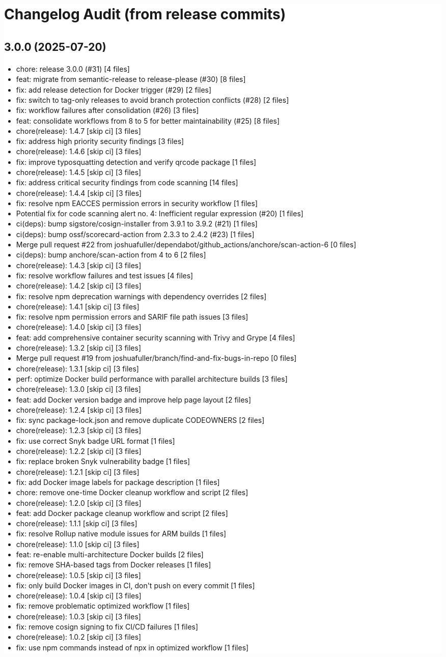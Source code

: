 # Changelog Audit (from release commits)

## 3.0.0 (2025-07-20)
- chore: release 3.0.0 (#31) [4 files]
- feat: migrate from semantic-release to release-please (#30) [8 files]
- fix: add release detection for Docker trigger (#29) [2 files]
- fix: switch to tag-only releases to avoid branch protection conflicts (#28) [2 files]
- fix: workflow failures after consolidation (#26) [3 files]
- feat: consolidate workflows from 8 to 5 for better maintainability (#25) [8 files]
- chore(release): 1.4.7 [skip ci] [3 files]
- fix: address high priority security findings [3 files]
- chore(release): 1.4.6 [skip ci] [3 files]
- fix: improve typosquatting detection and verify qrcode package [1 files]
- chore(release): 1.4.5 [skip ci] [3 files]
- fix: address critical security findings from code scanning [14 files]
- chore(release): 1.4.4 [skip ci] [3 files]
- fix: resolve npm EACCES permission errors in security workflow [1 files]
- Potential fix for code scanning alert no. 4: Inefficient regular expression (#20) [1 files]
- ci(deps): bump sigstore/cosign-installer from 3.9.1 to 3.9.2 (#21) [1 files]
- ci(deps): bump ossf/scorecard-action from 2.3.3 to 2.4.2 (#23) [1 files]
- Merge pull request #22 from joshuafuller/dependabot/github_actions/anchore/scan-action-6 [0 files]
- ci(deps): bump anchore/scan-action from 4 to 6 [2 files]
- chore(release): 1.4.3 [skip ci] [3 files]
- fix: resolve workflow failures and test issues [4 files]
- chore(release): 1.4.2 [skip ci] [3 files]
- fix: resolve npm deprecation warnings with dependency overrides [2 files]
- chore(release): 1.4.1 [skip ci] [3 files]
- fix: resolve npm permission errors and SARIF file path issues [3 files]
- chore(release): 1.4.0 [skip ci] [3 files]
- feat: add comprehensive container security scanning with Trivy and Grype [4 files]
- chore(release): 1.3.2 [skip ci] [3 files]
- Merge pull request #19 from joshuafuller/branch/find-and-fix-bugs-in-repo [0 files]
- chore(release): 1.3.1 [skip ci] [3 files]
- perf: optimize Docker build performance with parallel architecture builds [3 files]
- chore(release): 1.3.0 [skip ci] [3 files]
- feat: add Docker version badge and improve help page layout [2 files]
- chore(release): 1.2.4 [skip ci] [3 files]
- fix: sync package-lock.json and remove duplicate CODEOWNERS [2 files]
- chore(release): 1.2.3 [skip ci] [3 files]
- fix: use correct Snyk badge URL format [1 files]
- chore(release): 1.2.2 [skip ci] [3 files]
- fix: replace broken Snyk vulnerability badge [1 files]
- chore(release): 1.2.1 [skip ci] [3 files]
- fix: add Docker image labels for package description [1 files]
- chore: remove one-time Docker cleanup workflow and script [2 files]
- chore(release): 1.2.0 [skip ci] [3 files]
- feat: add Docker package cleanup workflow and script [2 files]
- chore(release): 1.1.1 [skip ci] [3 files]
- fix: resolve Rollup native module issues for ARM builds [1 files]
- chore(release): 1.1.0 [skip ci] [3 files]
- feat: re-enable multi-architecture Docker builds [2 files]
- fix: remove SHA-based tags from Docker releases [1 files]
- chore(release): 1.0.5 [skip ci] [3 files]
- fix: only build Docker images in CI, don't push on every commit [1 files]
- chore(release): 1.0.4 [skip ci] [3 files]
- fix: remove problematic optimized workflow [1 files]
- chore(release): 1.0.3 [skip ci] [3 files]
- fix: remove cosign signing to fix CI/CD failures [1 files]
- chore(release): 1.0.2 [skip ci] [3 files]
- fix: use npm commands instead of npx in optimized workflow [1 files]
